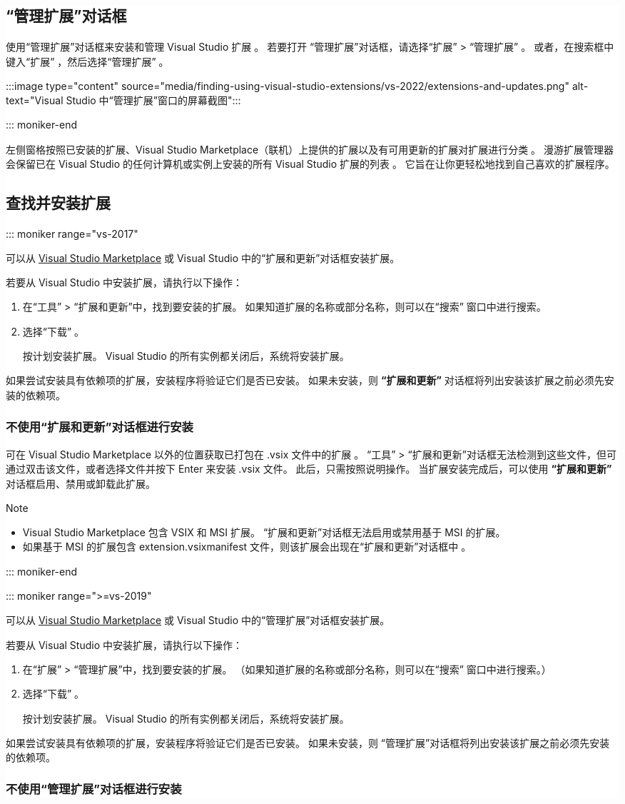 ## <a name="manage-extensions-dialog-box"></a>“管理扩展”对话框

使用“管理扩展”对话框来安装和管理 Visual Studio 扩展  。 若要打开  “管理扩展”对话框，请选择“扩展”   > “管理扩展”  。 或者，在搜索框中键入“扩展”  ，然后选择“管理扩展”  。

:::image type="content" source="media/finding-using-visual-studio-extensions/vs-2022/extensions-and-updates.png" alt-text="Visual Studio 中“管理扩展”窗口的屏幕截图":::

::: moniker-end

左侧窗格按照已安装的扩展、Visual Studio Marketplace（联机）上提供的扩展以及有可用更新的扩展对扩展进行分类  。 漫游扩展管理器会保留已在 Visual Studio 的任何计算机或实例上安装的所有 Visual Studio 扩展的列表  。 它旨在让你更轻松地找到自己喜欢的扩展程序。

## <a name="find-and-install-extensions"></a>查找并安装扩展

::: moniker range="vs-2017"

可以从 [Visual Studio Marketplace](https://marketplace.visualstudio.com) 或 Visual Studio 中的“扩展和更新”对话框安装扩展。

若要从 Visual Studio 中安装扩展，请执行以下操作：

1. 在“工具” > “扩展和更新”中，找到要安装的扩展。 如果知道扩展的名称或部分名称，则可以在“搜索”  窗口中进行搜索。

2. 选择“下载”  。

   按计划安装扩展。 Visual Studio 的所有实例都关闭后，系统将安装扩展。

如果尝试安装具有依赖项的扩展，安装程序将验证它们是否已安装。 如果未安装，则 **“扩展和更新”** 对话框将列出安装该扩展之前必须先安装的依赖项。

### <a name="install-without-using-the-extensions-and-updates-dialog-box"></a>不使用“扩展和更新”对话框进行安装

可在 Visual Studio Marketplace 以外的位置获取已打包在 .vsix 文件中的扩展  。 “工具” > “扩展和更新”对话框无法检测到这些文件，但可通过双击该文件，或者选择文件并按下 Enter 来安装 .vsix 文件。 此后，只需按照说明操作。 当扩展安装完成后，可以使用 **“扩展和更新”** 对话框启用、禁用或卸载此扩展。

> [!NOTE]
> - Visual Studio Marketplace 包含 VSIX 和 MSI 扩展。 “扩展和更新”对话框无法启用或禁用基于 MSI 的扩展。
> - 如果基于 MSI 的扩展包含 extension.vsixmanifest 文件，则该扩展会出现在“扩展和更新”对话框中   。

::: moniker-end

::: moniker range=">=vs-2019"

可以从 [Visual Studio Marketplace](https://marketplace.visualstudio.com) 或 Visual Studio 中的“管理扩展”对话框安装扩展。

若要从 Visual Studio 中安装扩展，请执行以下操作：

1. 在“扩展” > “管理扩展”中，找到要安装的扩展。 （如果知道扩展的名称或部分名称，则可以在“搜索”  窗口中进行搜索。）

2. 选择“下载”  。

   按计划安装扩展。 Visual Studio 的所有实例都关闭后，系统将安装扩展。

如果尝试安装具有依赖项的扩展，安装程序将验证它们是否已安装。 如果未安装，则  “管理扩展”对话框将列出安装该扩展之前必须先安装的依赖项。

### <a name="install-without-using-the-manage-extensions-dialog-box"></a>不使用“管理扩展”对话框进行安装
